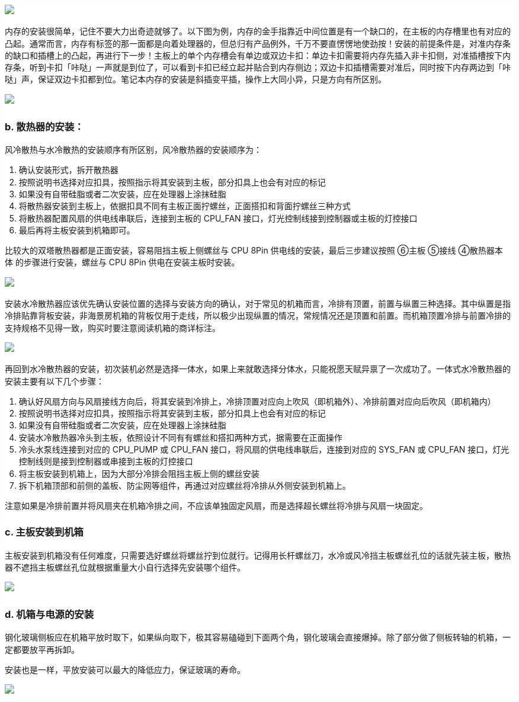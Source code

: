![](https://cdn.sspai.com/2024/03/06/6d9377515c7573586d10f1b4c8aa1268.jpg)

内存的安装很简单，记住不要大力出奇迹就够了。以下图为例，内存的金手指靠近中间位置是有一个缺口的，在主板的内存槽里也有对应的凸起。通常而言，内存有标签的那一面都是向着处理器的，但总归有产品例外，千万不要直愣愣地使劲按！安装的前提条件是，对准内存条的缺口和插槽上的凸起，再进行下一步！主板上的单个内存槽会有单边或双边卡扣：单边卡扣需要将内存先插入非卡扣侧，对准插槽按下内存条，听到卡扣「咔哒」一声就是到位了，可以看到卡扣已经立起并贴合到内存侧边；双边卡扣插槽需要对准后，同时按下内存两边到「咔哒」声，保证双边卡扣都到位。笔记本内存的安装是斜插变平插，操作上大同小异，只是方向有所区别。

![](https://cdn.sspai.com/2024/03/06/90c2728a84c5acee8ee30751eb092c1b.jpg)

### b. 散热器的安装：

风冷散热与水冷散热的安装顺序有所区别，风冷散热器的安装顺序为：

1.  确认安装形式，拆开散热器
2.  按照说明书选择对应扣具，按照指示将其安装到主板，部分扣具上也会有对应的标记
3.  如果没有自带硅脂或者二次安装，应在处理器上涂抹硅脂
4.  将散热器安装到主板上，依据扣具不同有主板正面拧螺丝，正面搭扣和背面拧螺丝三种方式
5.  将散热器配置风扇的供电线串联后，连接到主板的 CPU_FAN 接口，灯光控制线接到控制器或主板的灯控接口
6.  最后再将主板安装到机箱即可。

比较大的双塔散热器都是正面安装，容易阻挡主板上侧螺丝与 CPU 8Pin 供电线的安装，最后三步建议按照 ⑥主板 ⑤接线 ④散热器本体 的步骤进行安装，螺丝与 CPU 8Pin 供电在安装主板时安装。

![](https://cdn.sspai.com/2024/03/06/043e1d82dab48b0e0e929d6ee817dcfe.jpg)

安装水冷散热器应该优先确认安装位置的选择与安装方向的确认，对于常见的机箱而言，冷排有顶置，前置与纵置三种选择。其中纵置是指冷排贴靠背板安装，非海景房机箱的背板仅用于走线，所以极少出现纵置的情况，常规情况还是顶置和前置。而机箱顶置冷排与前置冷排的支持规格不见得一致，购买时要注意阅读机箱的商详标注。

![](https://cdn.sspai.com/2024/03/06/2145882e23b45981772bd635ad24edc7.jpg)

再回到水冷散热器的安装，初次装机必然是选择一体水，如果上来就敢选择分体水，只能祝愿天赋异禀了一次成功了。一体式水冷散热器的安装主要有以下几个步骤：

1.  确认好风扇方向与风扇接线方向后，将其安装到冷排上，冷排顶置对应向上吹风（即机箱外）、冷排前置对应向后吹风（即机箱内）
2.  按照说明书选择对应扣具，按照指示将其安装到主板，部分扣具上也会有对应的标记
3.  如果没有自带硅脂或者二次安装，应在处理器上涂抹硅脂
4.  安装水冷散热器冷头到主板，依照设计不同有有螺丝和搭扣两种方式，据需要在正面操作
5.  冷头水泵线连接到对应的 CPU_PUMP 或 CPU_FAN 接口，将风扇的供电线串联后，连接到对应的 SYS_FAN 或 CPU_FAN 接口，灯光控制线则是接到控制器或串接到主板的灯控接口
6.  将主板安装到机箱上，因为大部分冷排会阻挡主板上侧的螺丝安装
7.  拆下机箱顶部和前侧的盖板、防尘网等组件，再通过对应螺丝将冷排从外侧安装到机箱上。

注意如果是冷排前置并将风扇夹在机箱冷排之间，不应该单独固定风扇，而是选择超长螺丝将冷排与风扇一块固定。

### c. 主板安装到机箱

主板安装到机箱没有任何难度，只需要选好螺丝将螺丝拧到位就行。记得用长杆螺丝刀，水冷或风冷挡主板螺丝孔位的话就先装主板，散热器不遮挡主板螺丝孔位就根据重量大小自行选择先安装哪个组件。

![](https://cdn.sspai.com/2024/03/06/27dd2f2fe5c15e147dd365dbbd0fe02e.jpg)

### d. 机箱与电源的安装

钢化玻璃侧板应在机箱平放时取下，如果纵向取下，极其容易磕碰到下面两个角，钢化玻璃会直接爆掉。除了部分做了侧板转轴的机箱，一定都要放平再拆卸。

安装也是一样，平放安装可以最大的降低应力，保证玻璃的寿命。

![](https://cdn.sspai.com/2024/03/06/a499ae9f9ae5b8eea964bea2d91948b3.jpg)
